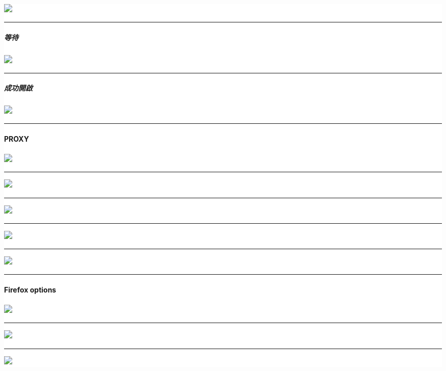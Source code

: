 ![](https://i.imgur.com/dby8LeC.png)

---

##### 等待

![](https://i.imgur.com/dmIYAZ9.png)

---

##### 成功開啟
![](https://i.imgur.com/7sWRahn.png)

---

#### PROXY

![](https://i.imgur.com/lMBreke.png)


---


![](https://i.imgur.com/lvejcD4.png)


---

![](https://i.imgur.com/WrDhtE2.png)



---

![](https://i.imgur.com/zDauDaM.png)


---

![](https://i.imgur.com/uMDqQeF.png)

---

#### Firefox options

![](https://i.imgur.com/AhDezJe.png)


---

![](https://i.imgur.com/2lmUCYt.png)

---

![](https://i.imgur.com/FeOd0Fd.png)
